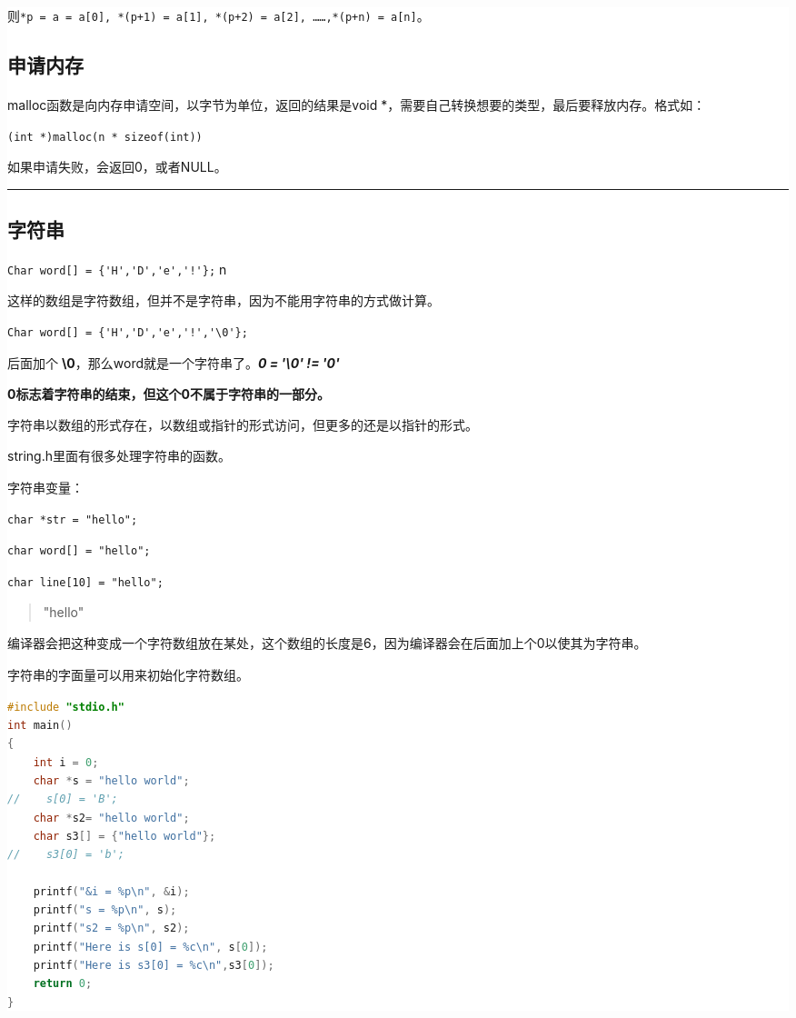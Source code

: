 则`*p = a = a[0], *(p+1) = a[1], *(p+2) = a[2], ……,*(p+n) = a[n]`。



## 申请内存



malloc函数是向内存申请空间，以字节为单位，返回的结果是void *，需要自己转换想要的类型，最后要释放内存。格式如：

`(int *)malloc(n * sizeof(int))`

如果申请失败，会返回0，或者NULL。

****



## 字符串



`Char word[] = {'H','D','e','!'};` n

这样的数组是字符数组，但并不是字符串，因为不能用字符串的方式做计算。

`Char word[] = {'H','D','e','!','\0'};`

后面加个 **\0**，那么word就是一个字符串了。***0 = '\0' != '0'***

**0标志着字符串的结束，但这个0不属于字符串的一部分。**

字符串以数组的形式存在，以数组或指针的形式访问，但更多的还是以指针的形式。

string.h里面有很多处理字符串的函数。

字符串变量：

`char *str = "hello";`

`char word[] = "hello";`

`char line[10] = "hello";`

> "hello" 

编译器会把这种变成一个字符数组放在某处，这个数组的长度是6，因为编译器会在后面加上个0以使其为字符串。

字符串的字面量可以用来初始化字符数组。

```c
#include "stdio.h"
int main()
{
    int i = 0;
    char *s = "hello world";
//    s[0] = 'B';
    char *s2= "hello world";
    char s3[] = {"hello world"};
//    s3[0] = 'b';
    
    printf("&i = %p\n", &i);
    printf("s = %p\n", s);
    printf("s2 = %p\n", s2);
    printf("Here is s[0] = %c\n", s[0]);
    printf("Here is s3[0] = %c\n",s3[0]);
    return 0;
}
```
